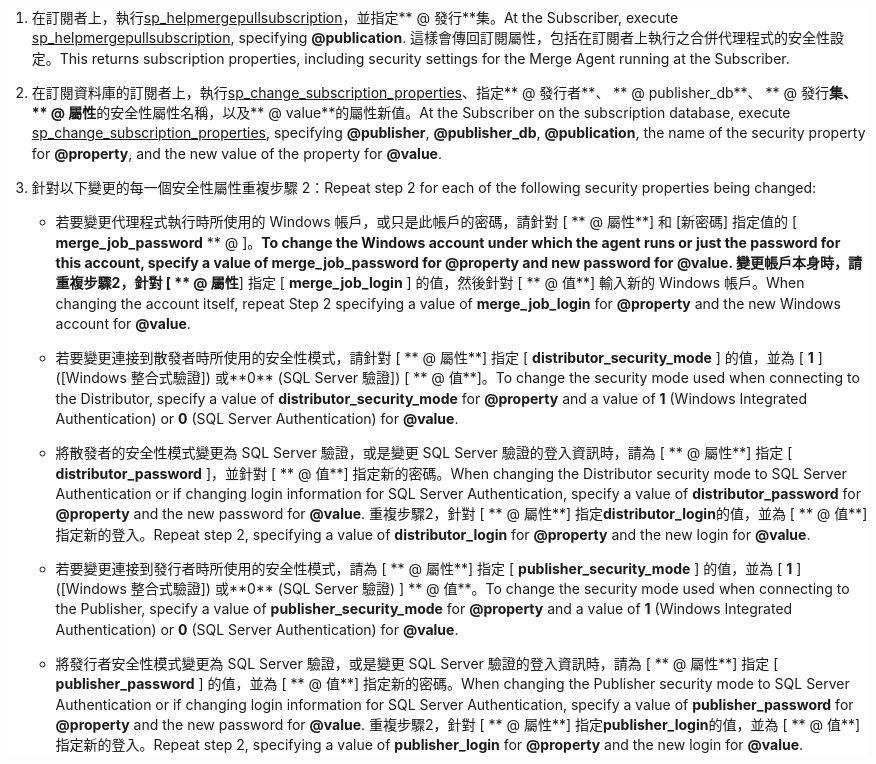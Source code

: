 1.  <span data-ttu-id="55bee-307">在訂閱者上，執行[sp_helpmergepullsubscription](/sql/relational-databases/system-stored-procedures/sp-helpmergepullsubscription-transact-sql)，並指定\*\* \@ 發行\*\*集。</span><span class="sxs-lookup"><span data-stu-id="55bee-307">At the Subscriber, execute [sp_helpmergepullsubscription](/sql/relational-databases/system-stored-procedures/sp-helpmergepullsubscription-transact-sql), specifying **\@publication**.</span></span> <span data-ttu-id="55bee-308">這樣會傳回訂閱屬性，包括在訂閱者上執行之合併代理程式的安全性設定。</span><span class="sxs-lookup"><span data-stu-id="55bee-308">This returns subscription properties, including security settings for the Merge Agent running at the Subscriber.</span></span>  
  
2.  <span data-ttu-id="55bee-309">在訂閱資料庫的訂閱者上，執行[sp_change_subscription_properties](/sql/relational-databases/system-stored-procedures/sp-change-subscription-properties-transact-sql)、指定\*\* \@ 發行者**、 \*\* \@ publisher_db**、 \*\* \@ 發行**集、 \*\* \@ 屬性**的安全性屬性名稱，以及\*\* \@ value\*\*的屬性新值。</span><span class="sxs-lookup"><span data-stu-id="55bee-309">At the Subscriber on the subscription database, execute [sp_change_subscription_properties](/sql/relational-databases/system-stored-procedures/sp-change-subscription-properties-transact-sql), specifying **\@publisher**, **\@publisher_db**, **\@publication**, the name of the security property for **\@property**, and the new value of the property for **\@value**.</span></span>  
  
3.  <span data-ttu-id="55bee-310">針對以下變更的每一個安全性屬性重複步驟 2：</span><span class="sxs-lookup"><span data-stu-id="55bee-310">Repeat step 2 for each of the following security properties being changed:</span></span>  
  
    -   <span data-ttu-id="55bee-311">若要變更代理程式執行時所使用的 Windows 帳戶，或只是此帳戶的密碼，請針對 [ \*\* \@ 屬性**] 和 [新密碼] 指定值的 [ **merge_job_password** \*\* \@ ]。**</span><span class="sxs-lookup"><span data-stu-id="55bee-311">To change the Windows account under which the agent runs or just the password for this account, specify a value of **merge_job_password** for **\@property** and new password for **\@value**.</span></span> <span data-ttu-id="55bee-312">變更帳戶本身時，請重複步驟2，針對 [ \*\* \@ 屬性**] 指定 [ **merge_job_login** ] 的值，然後針對 [ \*\* \@ 值**] 輸入新的 Windows 帳戶。</span><span class="sxs-lookup"><span data-stu-id="55bee-312">When changing the account itself, repeat Step 2 specifying a value of **merge_job_login** for **\@property** and the new Windows account for **\@value**.</span></span>  
  
    -   <span data-ttu-id="55bee-313">若要變更連接到散發者時所使用的安全性模式，請針對 [ \*\* \@ 屬性**] 指定 [ **distributor_security_mode** ] 的值，並為 [ **1** ] ([Windows 整合式驗證]) 或**0\*\* (SQL Server 驗證]) [ \*\* \@ 值\*\*]。</span><span class="sxs-lookup"><span data-stu-id="55bee-313">To change the security mode used when connecting to the Distributor, specify a value of **distributor_security_mode** for **\@property** and a value of **1** (Windows Integrated Authentication) or **0** (SQL Server Authentication) for **\@value**.</span></span>  
  
    -   <span data-ttu-id="55bee-314">將散發者的安全性模式變更為 SQL Server 驗證，或是變更 SQL Server 驗證的登入資訊時，請為 [ \*\* \@ 屬性**] 指定 [ **distributor_password** ]，並針對 [ \*\* \@ 值**] 指定新的密碼。</span><span class="sxs-lookup"><span data-stu-id="55bee-314">When changing the Distributor security mode to SQL Server Authentication or if changing login information for SQL Server Authentication, specify a value of **distributor_password** for **\@property** and the new password for **\@value**.</span></span> <span data-ttu-id="55bee-315">重複步驟2，針對 [ \*\* \@ 屬性**] 指定**distributor_login**的值，並為 [ \*\* \@ 值**] 指定新的登入。</span><span class="sxs-lookup"><span data-stu-id="55bee-315">Repeat step 2, specifying a value of **distributor_login** for **\@property** and the new login for **\@value**.</span></span>  
  
    -   <span data-ttu-id="55bee-316">若要變更連接到發行者時所使用的安全性模式，請為 [ \*\* \@ 屬性**] 指定 [ **publisher_security_mode** ] 的值，並為 [ **1** ] ([Windows 整合式驗證]) 或**0\*\* (SQL Server 驗證) ] \*\* \@ 值\*\*。</span><span class="sxs-lookup"><span data-stu-id="55bee-316">To change the security mode used when connecting to the Publisher, specify a value of **publisher_security_mode** for **\@property** and a value of **1** (Windows Integrated Authentication) or **0** (SQL Server Authentication) for **\@value**.</span></span>  
  
    -   <span data-ttu-id="55bee-317">將發行者安全性模式變更為 SQL Server 驗證，或是變更 SQL Server 驗證的登入資訊時，請為 [ \*\* \@ 屬性**] 指定 [ **publisher_password** ] 的值，並為 [ \*\* \@ 值**] 指定新的密碼。</span><span class="sxs-lookup"><span data-stu-id="55bee-317">When changing the Publisher security mode to SQL Server Authentication or if changing login information for SQL Server Authentication, specify a value of **publisher_password** for **\@property** and the new password for **\@value**.</span></span> <span data-ttu-id="55bee-318">重複步驟2，針對 [ \*\* \@ 屬性**] 指定**publisher_login**的值，並為 [ \*\* \@ 值**] 指定新的登入。</span><span class="sxs-lookup"><span data-stu-id="55bee-318">Repeat step 2, specifying a value of **publisher_login** for **\@property** and the new login for **\@value**.</span></span>  
  